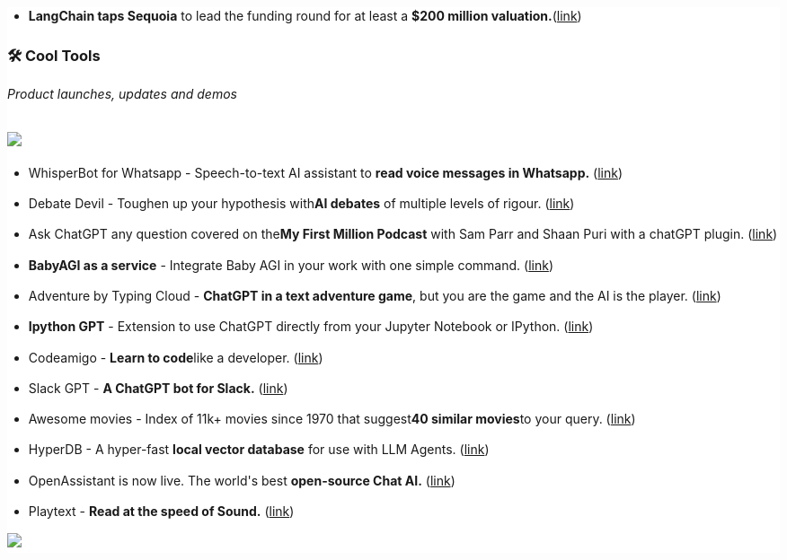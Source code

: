 - **LangChain taps Sequoia** to lead the funding round for at least a **$200 million valuation.**([link](https://archive.is/2023.04.13-211100/https://www.businessinsider.com/sequoia-leads-funding-round-generative-artificial-intelligence-startup-langchain-2023-4?utm_source=bensbites\&utm_medium=referral\&utm_campaign=google-search-killer-by-google))

### 🛠️ Cool Tools

###### Product launches, updates and demos

![](https://media.beehiiv.com/cdn-cgi/image/fit=scale-down,format=auto,onerror=redirect,quality=80/uploads/asset/file/740ee61f-83fa-4283-a1a3-49c350289a26/Line_1.png)

- WhisperBot for Whatsapp - Speech-to-text AI assistant to **read voice messages in Whatsapp.** ([link](https://whisperize.me/?utm_source=bensbites\&utm_medium=referral\&utm_campaign=google-search-killer-by-google))

- Debate Devil - Toughen up your hypothesis with**AI debates** of multiple levels of rigour. ([link](https://www.debate-devil.com/en?utm_source=bensbites\&utm_medium=referral\&utm_campaign=google-search-killer-by-google))

- Ask ChatGPT any question covered on the**My First Million Podcast** with Sam Parr and Shaan Puri with a chatGPT plugin. ([link](https://twitter.com/transitive_bs/status/1646907018903707649?utm_source=bensbites\&utm_medium=referral\&utm_campaign=google-search-killer-by-google))

- **BabyAGI as a service** - Integrate Baby AGI in your work with one simple command. ([link](https://twitter.com/_deepankarm_/status/1646949569803206656?utm_source=bensbites\&utm_medium=referral\&utm_campaign=google-search-killer-by-google))

- Adventure by Typing Cloud - **ChatGPT in a text adventure game**, but you are the game and the AI is the player. ([link](https://adventure.typingcloud.com/?utm_source=bensbites\&utm_medium=referral\&utm_campaign=google-search-killer-by-google))

- **Ipython GPT** - Extension to use ChatGPT directly from your Jupyter Notebook or IPython. ([link](https://github.com/santiagobasulto/ipython-gpt?utm_source=bensbites\&utm_medium=referral\&utm_campaign=google-search-killer-by-google))

- Codeamigo - **Learn to code**like a developer. ([link](https://codeamigo.dev/?utm_source=bensbites\&utm_medium=referral\&utm_campaign=google-search-killer-by-google))

- Slack GPT - **A ChatGPT bot for Slack.** ([link](https://github.com/aaronn/slack-gpt?utm_source=bensbites\&utm_medium=referral\&utm_campaign=google-search-killer-by-google))

- Awesome movies - Index of 11k+ movies since 1970 that suggest**40 similar movies**to your query. ([link](https://awesome-movies.life/?utm_source=bensbites\&utm_medium=referral\&utm_campaign=google-search-killer-by-google))

- HyperDB - A hyper-fast **local vector database** for use with LLM Agents. ([link](https://github.com/jdagdelen/hyperDB?utm_source=bensbites\&utm_medium=referral\&utm_campaign=google-search-killer-by-google))

- OpenAssistant is now live. The world's best **open-source Chat AI.** ([link](https://open-assistant.io/?utm_source=bensbites\&utm_medium=referral\&utm_campaign=google-search-killer-by-google))

- Playtext - **Read at the speed of Sound.** ([link](https://playtext.app/?utm_source=bensbites\&utm_medium=referral\&utm_campaign=google-search-killer-by-google))

![](https://media.beehiiv.com/cdn-cgi/image/fit=scale-down,format=auto,onerror=redirect,quality=80/uploads/asset/file/b453ed2b-0993-473d-8747-a8fec4c6584b/image.png)

